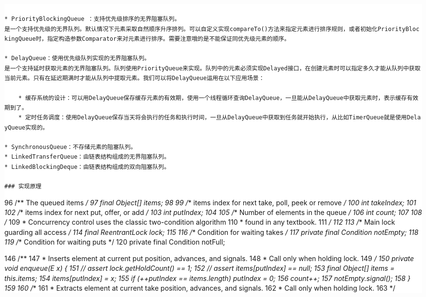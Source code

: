 ```

* PriorityBlockingQueue ：支持优先级排序的无界阻塞队列。
是一个支持优先级的无界队列。默认情况下元素采取自然顺序升序排列。可以自定义实现compareTo()方法来指定元素进行排序规则，或者初始化PriorityBlockingQueue时，指定构造参数Comparator来对元素进行排序。需要注意哦的是不能保证同优先级元素的顺序。

* DelayQueue：使用优先级队列实现的无界阻塞队列。
是一个支持延时获取元素的无界阻塞队列。队列使用PriorityQueue来实现。队列中的元素必须实现Delayed接口，在创建元素时可以指定多久才能从队列中获取当前元素。只有在延迟期满时才能从队列中提取元素。我们可以将DelayQueue运用在以下应用场景：

	* 缓存系统的设计：可以用DelayQueue保存缓存元素的有效期，使用一个线程循环查询DelayQueue，一旦能从DelayQueue中获取元素时，表示缓存有效期到了。
	* 定时任务调度：使用DelayQueue保存当天将会执行的任务和执行时间，一旦从DelayQueue中获取到任务就开始执行，从比如TimerQueue就是使用DelayQueue实现的。

* SynchronousQueue：不存储元素的阻塞队列。
* LinkedTransferQueue：由链表结构组成的无界阻塞队列。
* LinkedBlockingDeque：由链表结构组成的双向阻塞队列。

### 实现原理

```
96    /** The queued items */
97    final Object[] items;
98
99    /** items index for next take, poll, peek or remove */
100    int takeIndex;
101
102    /** items index for next put, offer, or add */
103    int putIndex;
104
105    /** Number of elements in the queue */
106    int count;
107
108    /*
109     * Concurrency control uses the classic two-condition algorithm
110     * found in any textbook.
111     */
112
113    /** Main lock guarding all access */
114    final ReentrantLock lock;
115
116    /** Condition for waiting takes */
117    private final Condition notEmpty;
118
119    /** Condition for waiting puts */
120    private final Condition notFull;

146    /**
147     * Inserts element at current put position, advances, and signals.
148     * Call only when holding lock.
149     */
150    private void enqueue(E x) {
151        // assert lock.getHoldCount() == 1;
152        // assert items[putIndex] == null;
153        final Object[] items = this.items;
154        items[putIndex] = x;
155        if (++putIndex == items.length) putIndex = 0;
156        count++;
157        notEmpty.signal();
158    }
159
160    /**
161     * Extracts element at current take position, advances, and signals.
162     * Call only when holding lock.
163     */